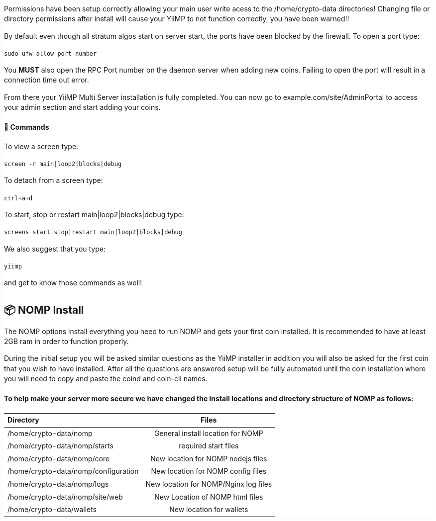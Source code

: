Permissions have been setup correctly allowing your main user write acess to the /home/crypto-data directories! Changing file or directory permissions after install will cause your YiiMP to not function correctly, you have been warned!!

By default even though all stratum algos start on server start, the ports have been blocked by the firewall. To open a port type:
```
sudo ufw allow port number
```
You <b>MUST</b> also open the RPC Port number on the daemon server when adding new coins. Failing to open the port will result in a connection time out error.

From there your YiiMP Multi Server installation is fully completed. You can now go to example.com/site/AdminPortal to access your admin section and start adding your coins.

#### 🔗 Commands

To view a screen type:
```
screen -r main|loop2|blocks|debug
```
To detach from a screen type:
```
ctrl+a+d
```
To start, stop or restart main|loop2|blocks|debug type:
```
screens start|stop|restart main|loop2|blocks|debug
```
We also suggest that you type:
```
yiimp
```
and get to know those commands as well!



## 📦 NOMP Install

The NOMP options install everything you need to run NOMP and gets your first coin installed. It is recommended to have at least 2GB ram in order to function properly.

During the initial setup you will be asked similar questions as the YiiMP installer in addition you will also be asked for the first coin that you wish to have installed. After all the questions are answered setup will be fully automated until the coin installation where you will need to copy and paste the coind and coin-cli names.

#### To help make your server more secure we have changed the install locations and directory structure of NOMP as follows:

Directory | Files
:--|:-:
/home/crypto-data/nomp | General install location for NOMP
/home/crypto-data/nomp/starts | required start files
/home/crypto-data/nomp/core | New location for NOMP nodejs files
/home/crypto-data/nomp/configuration | New location for NOMP config files
/home/crypto-data/nomp/logs | New location for NOMP/Nginx log files
/home/crypto-data/nomp/site/web | New Location of NOMP html files
/home/crypto-data/wallets | New location for wallets
